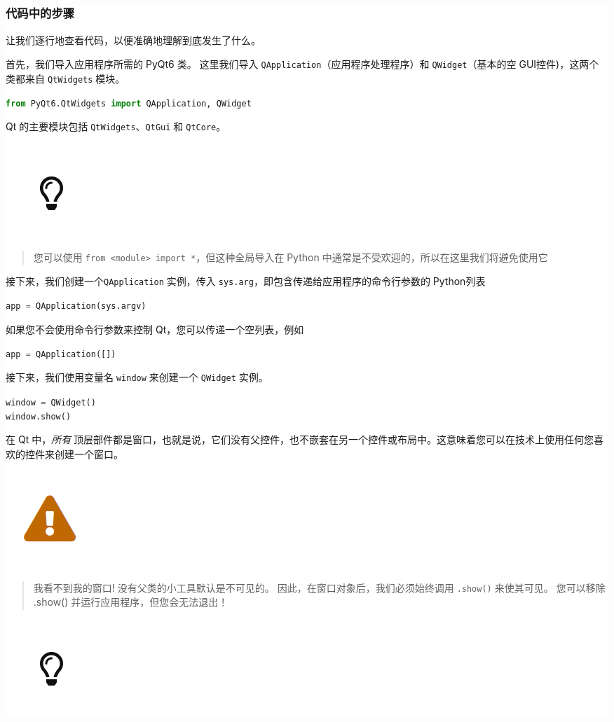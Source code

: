 ### 代码中的步骤

让我们逐行地查看代码，以便准确地理解到底发生了什么。

首先，我们导入应用程序所需的 PyQt6 类。 这里我们导入 `QApplication`（应用程序处理程序）和 `QWidget`（基本的空 GUI控件)，这两个类都来自 `QtWidgets` 模块。

```python
from PyQt6.QtWidgets import QApplication, QWidget
```

Qt 的主要模块包括 `QtWidgets`、`QtGui` 和 `QtCore`。

![tips](tips.png)

> 您可以使用 `from <module> import *`，但这种全局导入在 Python 中通常是不受欢迎的，所以在这里我们将避免使用它

接下来，我们创建一个`QApplication` 实例，传入 `sys.arg`，即包含传递给应用程序的命令行参数的 Python列表

```python
app = QApplication(sys.argv)
```

如果您不会使用命令行参数来控制 Qt，您可以传递一个空列表，例如

```python
app = QApplication([])
```

接下来，我们使用变量名 `window` 来创建一个 `QWidget` 实例。

```python
window = QWidget()
window.show()
```

在 Qt 中，*所有* 顶层部件都是窗口，也就是说，它们没有父控件，也不嵌套在另一个控件或布局中。这意味着您可以在技术上使用任何您喜欢的控件来创建一个窗口。

![caution](caution.png)

> 我看不到我的窗口!
> 没有父类的小工具默认是不可见的。 因此，在窗口对象后，我们必须始终调用 `.show()` 来使其可见。 您可以移除 .show() 并运行应用程序，但您会无法退出！

![tips](tips.png)
